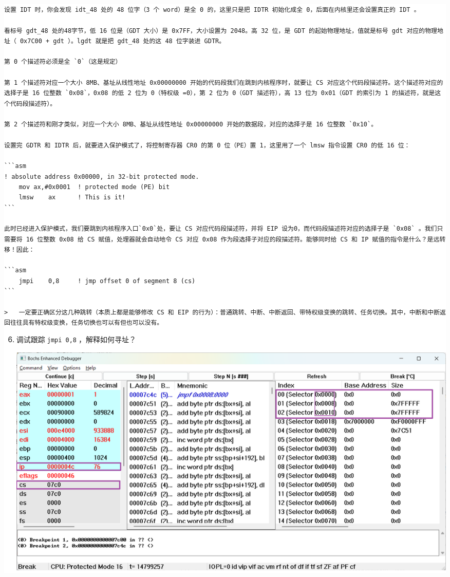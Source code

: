     设置 IDT 时，你会发现 idt_48 处的 48 位字（3 个 word）是全 0 的，这里只是把 IDTR 初始化成全 0，后面在内核里还会设置真正的 IDT 。

    看标号 gdt_48 处的48字节，低 16 位是（GDT 大小）是 0x7FF，大小设置为 2048。高 32 位，是 GDT 的起始物理地址，值就是标号 gdt 对应的物理地址（ 0x7C00 + gdt ）。lgdt 就是把 gdt_48 处的这 48 位字装进 GDTR。

    第 0 个描述符必须是全 `0`（这是规定）

    第 1 个描述符对应一个大小 8MB、基址从线性地址 0x00000000 开始的代码段我们在跳到内核程序时，就要让 CS 对应这个代码段描述符。这个描述符对应的选择子是 16 位整数 `0x08`，0x08 的低 2 位为 0（特权级 =0），第 2 位为 0（GDT 描述符），高 13 位为 0x01（GDT 的索引为 1 的描述符，就是这个代码段描述符）。

    第 2 个描述符和刚才类似，对应一个大小 8MB、基址从线性地址 0x00000000 开始的数据段，对应的选择子是 16 位整数 `0x10`。

    设置完 GDTR 和 IDTR 后，就要进入保护模式了，将控制寄存器 CR0 的第 0 位（PE）置 1，这里用了一个 lmsw 指令设置 CR0 的低 16 位：

    ```asm
    ! absolute address 0x00000, in 32-bit protected mode.
    	mov	ax,#0x0001	! protected mode (PE) bit
    	lmsw	ax		! This is it!
    ```

    此时已经进入保护模式，我们要跳到内核程序入口`0x0`处，要让 CS 对应代码段描述符，并将 EIP 设为0，而代码段描述符对应的选择子是 `0x08` 。我们只需要将 16 位整数 0x08 给 CS 赋值，处理器就会自动地令 CS 对应 0x08 作为段选择子对应的段描述符。能够同时给 CS 和 IP 赋值的指令是什么？是远转移！因此：

    ```asm
    	jmpi	0,8		! jmp offset 0 of segment 8 (cs)
    ```

    >   一定要正确区分这几种跳转（本质上都是能够修改 CS 和 EIP 的行为）：普通跳转、中断、中断返回、带特权级变换的跳转、任务切换。其中，中断和中断返回往往具有特权级变换，任务切换也可以有但也可以没有。

6.  调试跟踪 `jmpi 0,8` ，解释如何寻址？

    ![image-20230512230443042](images/image-20230512230443042.png)
    